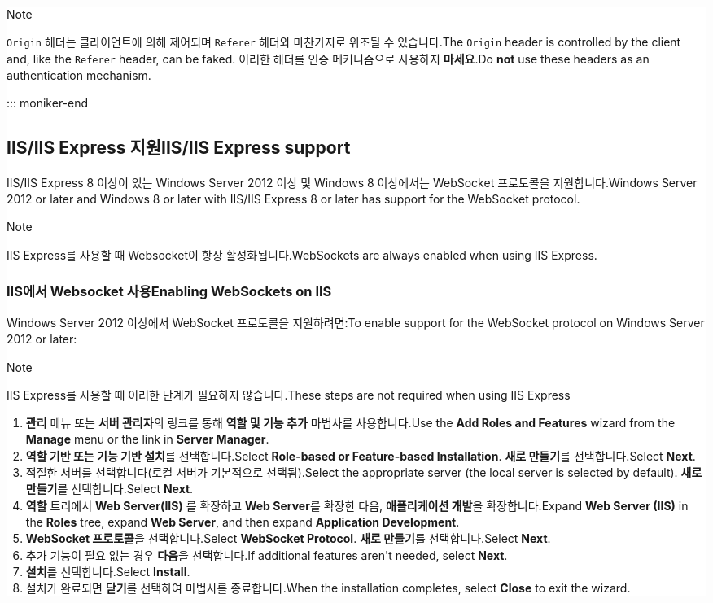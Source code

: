 > [!NOTE]
> <span data-ttu-id="465fa-179">`Origin` 헤더는 클라이언트에 의해 제어되며 `Referer` 헤더와 마찬가지로 위조될 수 있습니다.</span><span class="sxs-lookup"><span data-stu-id="465fa-179">The `Origin` header is controlled by the client and, like the `Referer` header, can be faked.</span></span> <span data-ttu-id="465fa-180">이러한 헤더를 인증 메커니즘으로 사용하지 **마세요**.</span><span class="sxs-lookup"><span data-stu-id="465fa-180">Do **not** use these headers as an authentication mechanism.</span></span>

::: moniker-end

## <a name="iisiis-express-support"></a><span data-ttu-id="465fa-181">IIS/IIS Express 지원</span><span class="sxs-lookup"><span data-stu-id="465fa-181">IIS/IIS Express support</span></span>

<span data-ttu-id="465fa-182">IIS/IIS Express 8 이상이 있는 Windows Server 2012 이상 및 Windows 8 이상에서는 WebSocket 프로토콜을 지원합니다.</span><span class="sxs-lookup"><span data-stu-id="465fa-182">Windows Server 2012 or later and Windows 8 or later with IIS/IIS Express 8 or later has support for the WebSocket protocol.</span></span>

> [!NOTE]
> <span data-ttu-id="465fa-183">IIS Express를 사용할 때 Websocket이 항상 활성화됩니다.</span><span class="sxs-lookup"><span data-stu-id="465fa-183">WebSockets are always enabled when using IIS Express.</span></span>

### <a name="enabling-websockets-on-iis"></a><span data-ttu-id="465fa-184">IIS에서 Websocket 사용</span><span class="sxs-lookup"><span data-stu-id="465fa-184">Enabling WebSockets on IIS</span></span>

<span data-ttu-id="465fa-185">Windows Server 2012 이상에서 WebSocket 프로토콜을 지원하려면:</span><span class="sxs-lookup"><span data-stu-id="465fa-185">To enable support for the WebSocket protocol on Windows Server 2012 or later:</span></span>

> [!NOTE]
> <span data-ttu-id="465fa-186">IIS Express를 사용할 때 이러한 단계가 필요하지 않습니다.</span><span class="sxs-lookup"><span data-stu-id="465fa-186">These steps are not required when using IIS Express</span></span>

1. <span data-ttu-id="465fa-187">**관리** 메뉴 또는 **서버 관리자**의 링크를 통해 **역할 및 기능 추가** 마법사를 사용합니다.</span><span class="sxs-lookup"><span data-stu-id="465fa-187">Use the **Add Roles and Features** wizard from the **Manage** menu or the link in **Server Manager**.</span></span>
1. <span data-ttu-id="465fa-188">**역할 기반 또는 기능 기반 설치**를 선택합니다.</span><span class="sxs-lookup"><span data-stu-id="465fa-188">Select **Role-based or Feature-based Installation**.</span></span> <span data-ttu-id="465fa-189">**새로 만들기**를 선택합니다.</span><span class="sxs-lookup"><span data-stu-id="465fa-189">Select **Next**.</span></span>
1. <span data-ttu-id="465fa-190">적절한 서버를 선택합니다(로컬 서버가 기본적으로 선택됨).</span><span class="sxs-lookup"><span data-stu-id="465fa-190">Select the appropriate server (the local server is selected by default).</span></span> <span data-ttu-id="465fa-191">**새로 만들기**를 선택합니다.</span><span class="sxs-lookup"><span data-stu-id="465fa-191">Select **Next**.</span></span>
1. <span data-ttu-id="465fa-192">**역할** 트리에서 **Web Server(IIS)** 를 확장하고 **Web Server**를 확장한 다음, **애플리케이션 개발**을 확장합니다.</span><span class="sxs-lookup"><span data-stu-id="465fa-192">Expand **Web Server (IIS)** in the **Roles** tree, expand **Web Server**, and then expand **Application Development**.</span></span>
1. <span data-ttu-id="465fa-193">**WebSocket 프로토콜**을 선택합니다.</span><span class="sxs-lookup"><span data-stu-id="465fa-193">Select **WebSocket Protocol**.</span></span> <span data-ttu-id="465fa-194">**새로 만들기**를 선택합니다.</span><span class="sxs-lookup"><span data-stu-id="465fa-194">Select **Next**.</span></span>
1. <span data-ttu-id="465fa-195">추가 기능이 필요 없는 경우 **다음**을 선택합니다.</span><span class="sxs-lookup"><span data-stu-id="465fa-195">If additional features aren't needed, select **Next**.</span></span>
1. <span data-ttu-id="465fa-196">**설치**를 선택합니다.</span><span class="sxs-lookup"><span data-stu-id="465fa-196">Select **Install**.</span></span>
1. <span data-ttu-id="465fa-197">설치가 완료되면 **닫기**를 선택하여 마법사를 종료합니다.</span><span class="sxs-lookup"><span data-stu-id="465fa-197">When the installation completes, select **Close** to exit the wizard.</span></span>
